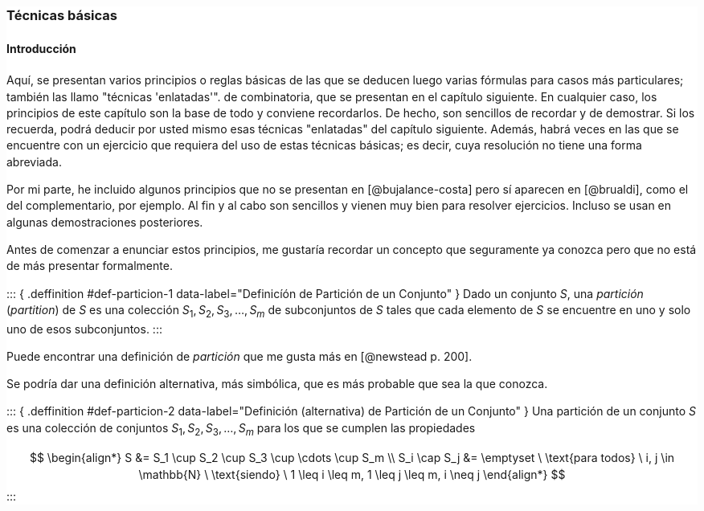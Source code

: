 



### Técnicas básicas




#### Introducción

Aquí, se presentan varios principios o reglas básicas de las que se deducen
luego varias fórmulas para casos más particulares; también las llamo
"técnicas 'enlatadas'". de combinatoria, que se presentan en el capítulo
siguiente. En cualquier caso, los principios de este capítulo son la base de
todo y conviene recordarlos. De hecho, son sencillos de recordar y de
demostrar. Si los recuerda, podrá deducir por usted mismo esas técnicas
"enlatadas" del capítulo siguiente. Además, habrá veces en las que se
encuentre con un ejercicio que requiera del uso de estas técnicas básicas;
es decir, cuya resolución no tiene una forma abreviada.

Por mi parte, he incluido algunos principios que no se presentan en
[@bujalance-costa] pero sí aparecen en [@brualdi], como el del
complementario, por ejemplo. Al fin y al cabo son sencillos y vienen muy
bien para resolver ejercicios. Incluso se usan en algunas demostraciones
posteriores.

Antes de comenzar a enunciar estos principios, me gustaría recordar un
concepto que seguramente ya conozca pero que no está de más presentar
formalmente.

::: { .deffinition #def-particion-1 data-label="Definicíón de Partición de
un Conjunto" }
Dado un conjunto $S$, una _partición_ (_partition_) de $S$ es una colección
$S_1, S_2, S_3, \ldots, S_m$ de subconjuntos de $S$ tales que cada elemento
de $S$ se encuentre en uno y solo uno de esos subconjuntos.
:::

Puede encontrar una definición de _partición_ que me gusta más en [@newstead
p. 200].

Se podría dar una definición alternativa, más simbólica, que es más probable
que sea la que conozca.

::: { .deffinition #def-particion-2 data-label="Definición (alternativa) de
Partición de un Conjunto" }
Una partición de un conjunto $S$ es una colección de conjuntos $S_1, S_2,
S_3, \ldots, S_m$ para los que se cumplen las propiedades

$$
\begin{align*}
  S &= S_1 \cup S_2 \cup S_3 \cup \cdots \cup S_m \\
  S_i \cap S_j &= \emptyset \ \text{para todos} \ i, j \in \mathbb{N} \
    \text{siendo} \ 1 \leq i \leq m, 1 \leq j \leq m, i \neq j
\end{align*}
$$
:::
